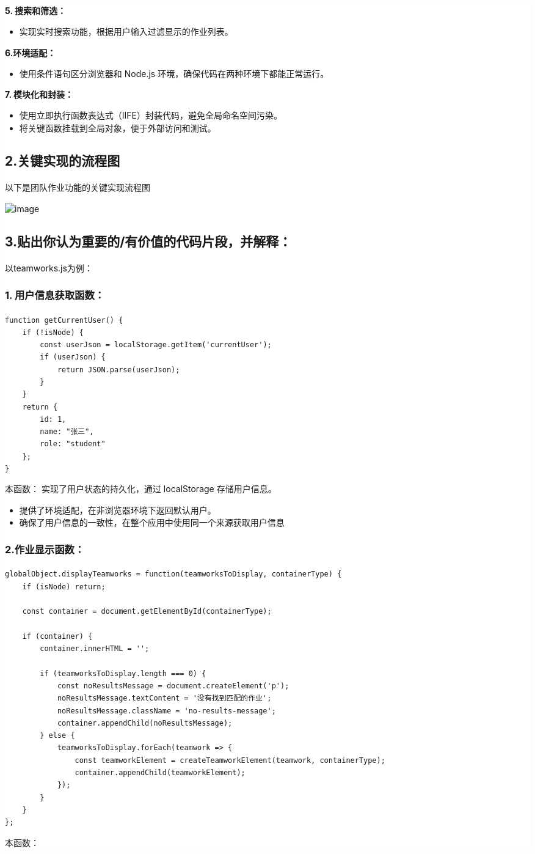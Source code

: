 **5. 搜索和筛选：**
- 实现实时搜索功能，根据用户输入过滤显示的作业列表。
  
**6.环境适配：**
- 使用条件语句区分浏览器和 Node.js 环境，确保代码在两种环境下都能正常运行。
  
**7. 模块化和封装：**
- 使用立即执行函数表达式（IIFE）封装代码，避免全局命名空间污染。
- 将关键函数挂载到全局对象，便于外部访问和测试。
## 2.关键实现的流程图
以下是团队作业功能的关键实现流程图

![image](https://img2024.cnblogs.com/blog/3035968/202410/3035968-20241009215756025-201497324.png)

## 3.贴出你认为重要的/有价值的代码片段，并解释：
以teamworks.js为例：
### 1. 用户信息获取函数：
```
function getCurrentUser() {
    if (!isNode) {
        const userJson = localStorage.getItem('currentUser');
        if (userJson) {
            return JSON.parse(userJson);
        }
    }
    return {
        id: 1,
        name: "张三",
        role: "student"
    };
}
```
本函数：
实现了用户状态的持久化，通过 localStorage 存储用户信息。
- 提供了环境适配，在非浏览器环境下返回默认用户。
-  确保了用户信息的一致性，在整个应用中使用同一个来源获取用户信息

### 2.作业显示函数：
```
globalObject.displayTeamworks = function(teamworksToDisplay, containerType) {
    if (isNode) return;

    const container = document.getElementById(containerType);
    
    if (container) {
        container.innerHTML = '';

        if (teamworksToDisplay.length === 0) {
            const noResultsMessage = document.createElement('p');
            noResultsMessage.textContent = '没有找到匹配的作业';
            noResultsMessage.className = 'no-results-message';
            container.appendChild(noResultsMessage);
        } else {
            teamworksToDisplay.forEach(teamwork => {
                const teamworkElement = createTeamworkElement(teamwork, containerType);
                container.appendChild(teamworkElement);
            });
        }
    }
};
```
本函数：